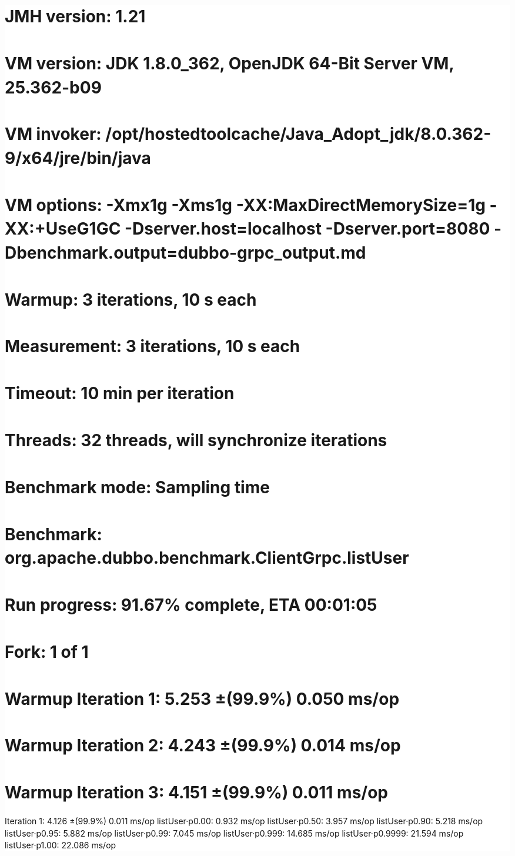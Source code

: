 
# JMH version: 1.21
# VM version: JDK 1.8.0_362, OpenJDK 64-Bit Server VM, 25.362-b09
# VM invoker: /opt/hostedtoolcache/Java_Adopt_jdk/8.0.362-9/x64/jre/bin/java
# VM options: -Xmx1g -Xms1g -XX:MaxDirectMemorySize=1g -XX:+UseG1GC -Dserver.host=localhost -Dserver.port=8080 -Dbenchmark.output=dubbo-grpc_output.md
# Warmup: 3 iterations, 10 s each
# Measurement: 3 iterations, 10 s each
# Timeout: 10 min per iteration
# Threads: 32 threads, will synchronize iterations
# Benchmark mode: Sampling time
# Benchmark: org.apache.dubbo.benchmark.ClientGrpc.listUser

# Run progress: 91.67% complete, ETA 00:01:05
# Fork: 1 of 1
# Warmup Iteration   1: 5.253 ±(99.9%) 0.050 ms/op
# Warmup Iteration   2: 4.243 ±(99.9%) 0.014 ms/op
# Warmup Iteration   3: 4.151 ±(99.9%) 0.011 ms/op
Iteration   1: 4.126 ±(99.9%) 0.011 ms/op
                 listUser·p0.00:   0.932 ms/op
                 listUser·p0.50:   3.957 ms/op
                 listUser·p0.90:   5.218 ms/op
                 listUser·p0.95:   5.882 ms/op
                 listUser·p0.99:   7.045 ms/op
                 listUser·p0.999:  14.685 ms/op
                 listUser·p0.9999: 21.594 ms/op
                 listUser·p1.00:   22.086 ms/op
